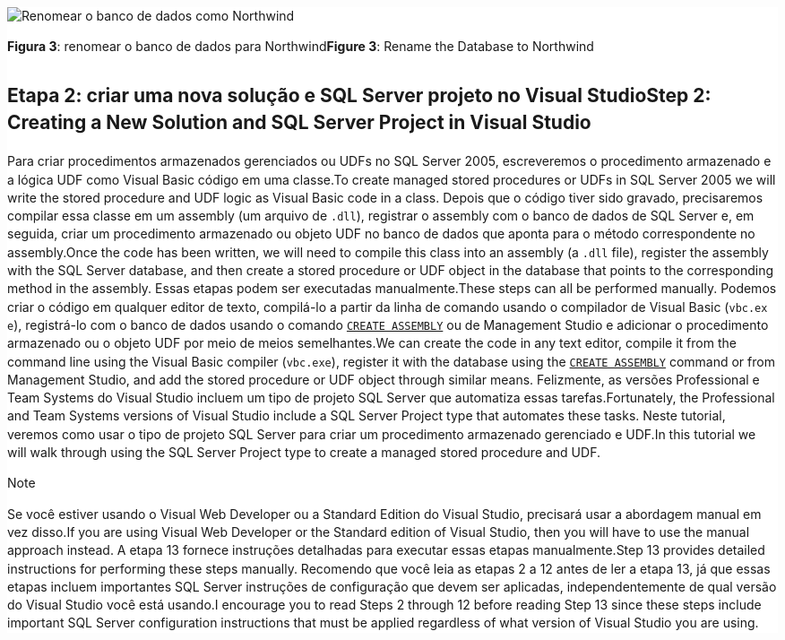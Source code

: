 ![Renomear o banco de dados como Northwind](creating-stored-procedures-and-user-defined-functions-with-managed-code-vb/_static/image5.png)

<span data-ttu-id="42b6f-163">**Figura 3**: renomear o banco de dados para Northwind</span><span class="sxs-lookup"><span data-stu-id="42b6f-163">**Figure 3**: Rename the Database to Northwind</span></span>

## <a name="step-2-creating-a-new-solution-and-sql-server-project-in-visual-studio"></a><span data-ttu-id="42b6f-164">Etapa 2: criar uma nova solução e SQL Server projeto no Visual Studio</span><span class="sxs-lookup"><span data-stu-id="42b6f-164">Step 2: Creating a New Solution and SQL Server Project in Visual Studio</span></span>

<span data-ttu-id="42b6f-165">Para criar procedimentos armazenados gerenciados ou UDFs no SQL Server 2005, escreveremos o procedimento armazenado e a lógica UDF como Visual Basic código em uma classe.</span><span class="sxs-lookup"><span data-stu-id="42b6f-165">To create managed stored procedures or UDFs in SQL Server 2005 we will write the stored procedure and UDF logic as Visual Basic code in a class.</span></span> <span data-ttu-id="42b6f-166">Depois que o código tiver sido gravado, precisaremos compilar essa classe em um assembly (um arquivo de `.dll`), registrar o assembly com o banco de dados de SQL Server e, em seguida, criar um procedimento armazenado ou objeto UDF no banco de dados que aponta para o método correspondente no assembly.</span><span class="sxs-lookup"><span data-stu-id="42b6f-166">Once the code has been written, we will need to compile this class into an assembly (a `.dll` file), register the assembly with the SQL Server database, and then create a stored procedure or UDF object in the database that points to the corresponding method in the assembly.</span></span> <span data-ttu-id="42b6f-167">Essas etapas podem ser executadas manualmente.</span><span class="sxs-lookup"><span data-stu-id="42b6f-167">These steps can all be performed manually.</span></span> <span data-ttu-id="42b6f-168">Podemos criar o código em qualquer editor de texto, compilá-lo a partir da linha de comando usando o compilador de Visual Basic (`vbc.exe`), registrá-lo com o banco de dados usando o comando [`CREATE ASSEMBLY`](https://msdn.microsoft.com/library/ms189524.aspx) ou de Management Studio e adicionar o procedimento armazenado ou o objeto UDF por meio de meios semelhantes.</span><span class="sxs-lookup"><span data-stu-id="42b6f-168">We can create the code in any text editor, compile it from the command line using the Visual Basic compiler (`vbc.exe`), register it with the database using the [`CREATE ASSEMBLY`](https://msdn.microsoft.com/library/ms189524.aspx) command or from Management Studio, and add the stored procedure or UDF object through similar means.</span></span> <span data-ttu-id="42b6f-169">Felizmente, as versões Professional e Team Systems do Visual Studio incluem um tipo de projeto SQL Server que automatiza essas tarefas.</span><span class="sxs-lookup"><span data-stu-id="42b6f-169">Fortunately, the Professional and Team Systems versions of Visual Studio include a SQL Server Project type that automates these tasks.</span></span> <span data-ttu-id="42b6f-170">Neste tutorial, veremos como usar o tipo de projeto SQL Server para criar um procedimento armazenado gerenciado e UDF.</span><span class="sxs-lookup"><span data-stu-id="42b6f-170">In this tutorial we will walk through using the SQL Server Project type to create a managed stored procedure and UDF.</span></span>

> [!NOTE]
> <span data-ttu-id="42b6f-171">Se você estiver usando o Visual Web Developer ou a Standard Edition do Visual Studio, precisará usar a abordagem manual em vez disso.</span><span class="sxs-lookup"><span data-stu-id="42b6f-171">If you are using Visual Web Developer or the Standard edition of Visual Studio, then you will have to use the manual approach instead.</span></span> <span data-ttu-id="42b6f-172">A etapa 13 fornece instruções detalhadas para executar essas etapas manualmente.</span><span class="sxs-lookup"><span data-stu-id="42b6f-172">Step 13 provides detailed instructions for performing these steps manually.</span></span> <span data-ttu-id="42b6f-173">Recomendo que você leia as etapas 2 a 12 antes de ler a etapa 13, já que essas etapas incluem importantes SQL Server instruções de configuração que devem ser aplicadas, independentemente de qual versão do Visual Studio você está usando.</span><span class="sxs-lookup"><span data-stu-id="42b6f-173">I encourage you to read Steps 2 through 12 before reading Step 13 since these steps include important SQL Server configuration instructions that must be applied regardless of what version of Visual Studio you are using.</span></span>
